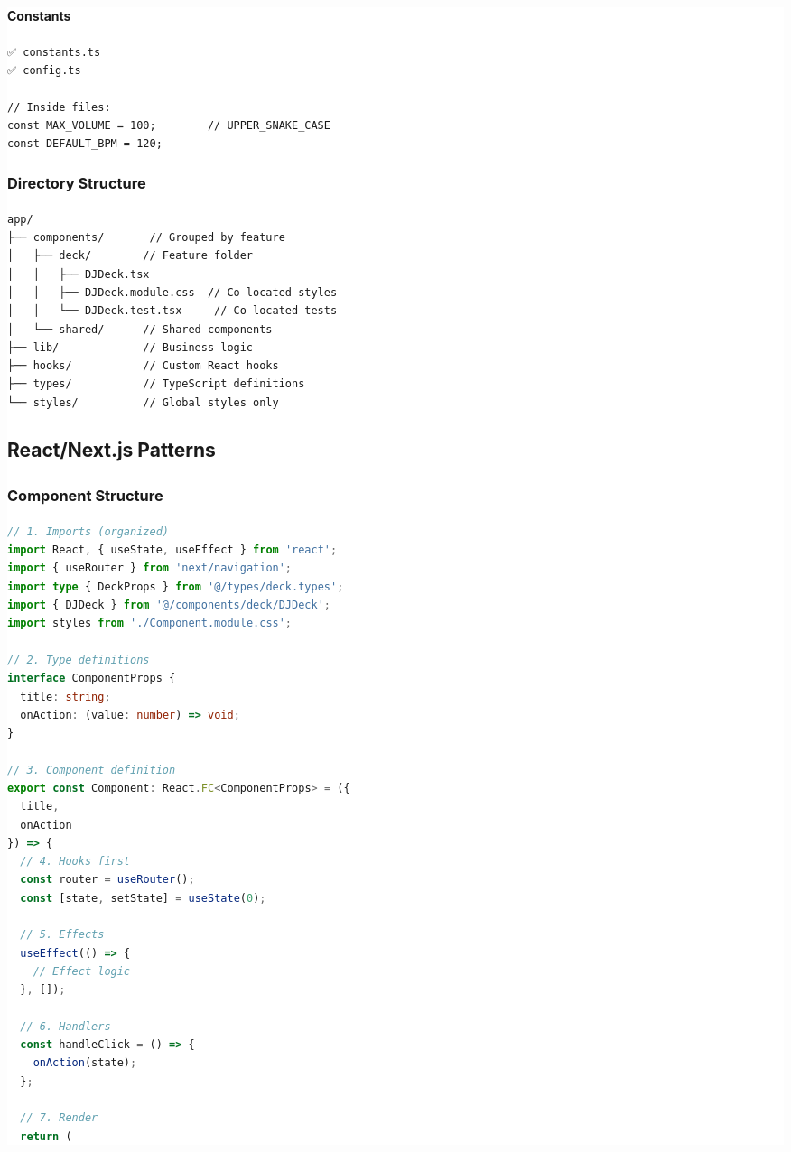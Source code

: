 #### Constants
```
✅ constants.ts
✅ config.ts

// Inside files:
const MAX_VOLUME = 100;        // UPPER_SNAKE_CASE
const DEFAULT_BPM = 120;
```

### Directory Structure
```
app/
├── components/       // Grouped by feature
│   ├── deck/        // Feature folder
│   │   ├── DJDeck.tsx
│   │   ├── DJDeck.module.css  // Co-located styles
│   │   └── DJDeck.test.tsx     // Co-located tests
│   └── shared/      // Shared components
├── lib/             // Business logic
├── hooks/           // Custom React hooks
├── types/           // TypeScript definitions
└── styles/          // Global styles only
```

## React/Next.js Patterns

### Component Structure
```typescript
// 1. Imports (organized)
import React, { useState, useEffect } from 'react';
import { useRouter } from 'next/navigation';
import type { DeckProps } from '@/types/deck.types';
import { DJDeck } from '@/components/deck/DJDeck';
import styles from './Component.module.css';

// 2. Type definitions
interface ComponentProps {
  title: string;
  onAction: (value: number) => void;
}

// 3. Component definition
export const Component: React.FC<ComponentProps> = ({
  title,
  onAction
}) => {
  // 4. Hooks first
  const router = useRouter();
  const [state, setState] = useState(0);

  // 5. Effects
  useEffect(() => {
    // Effect logic
  }, []);

  // 6. Handlers
  const handleClick = () => {
    onAction(state);
  };

  // 7. Render
  return (
```